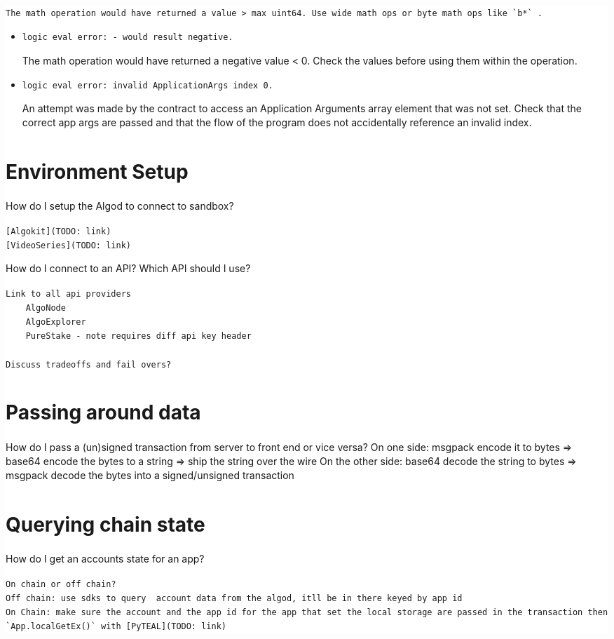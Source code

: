     The math operation would have returned a value > max uint64. Use wide math ops or byte math ops like `b*` .

- `logic eval error: - would result negative.`

    The math operation would have returned a negative value < 0. Check the values before using them within the operation.

- `logic eval error: invalid ApplicationArgs index 0.`

    An attempt was made by the contract to access an Application Arguments array element that was not set. Check that the correct app args are passed and that the flow of the program does not accidentally reference an invalid index. 

# Environment Setup

How do I setup the Algod to connect to sandbox?

    [Algokit](TODO: link)
    [VideoSeries](TODO: link)

How do I connect to an API? Which API should I use?

    Link to all api providers
        AlgoNode
        AlgoExplorer
        PureStake - note requires diff api key header

    Discuss tradeoffs and fail overs?

# Passing around data

How do I pass a (un)signed transaction from server to front end or vice versa?
    On one side: msgpack encode it to bytes => base64 encode the bytes to a string => ship the string over the wire 
    On the other side: base64 decode the string to bytes => msgpack decode the bytes into a signed/unsigned transaction
# Querying chain state

How do I get an accounts state for an app?

    On chain or off chain?
    Off chain: use sdks to query  account data from the algod, itll be in there keyed by app id
    On Chain: make sure the account and the app id for the app that set the local storage are passed in the transaction then `App.localGetEx()` with [PyTEAL](TODO: link)